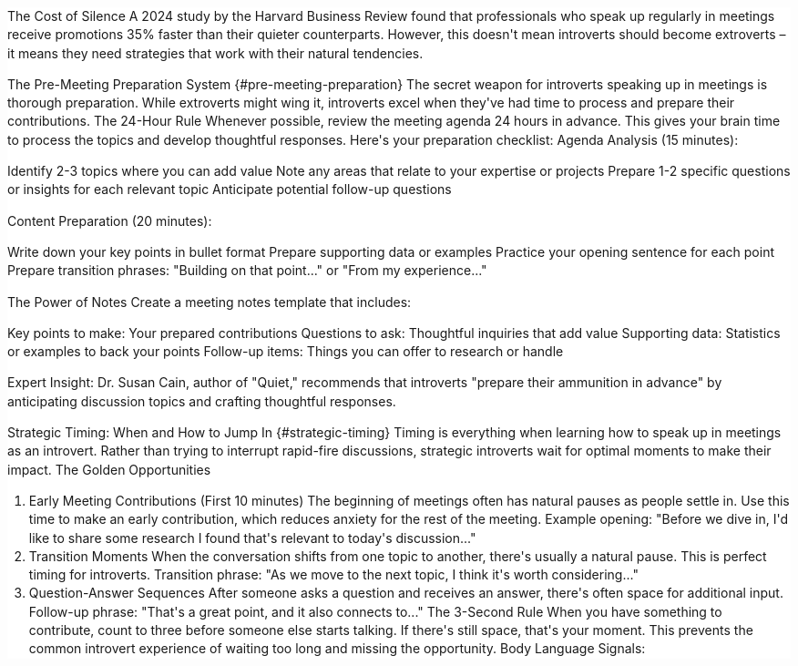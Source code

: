 The Cost of Silence
A 2024 study by the Harvard Business Review found that professionals who speak up regularly in meetings receive promotions 35% faster than their quieter counterparts. However, this doesn't mean introverts should become extroverts – it means they need strategies that work with their natural tendencies.

The Pre-Meeting Preparation System {#pre-meeting-preparation}
The secret weapon for introverts speaking up in meetings is thorough preparation. While extroverts might wing it, introverts excel when they've had time to process and prepare their contributions.
The 24-Hour Rule
Whenever possible, review the meeting agenda 24 hours in advance. This gives your brain time to process the topics and develop thoughtful responses. Here's your preparation checklist:
Agenda Analysis (15 minutes):

Identify 2-3 topics where you can add value
Note any areas that relate to your expertise or projects
Prepare 1-2 specific questions or insights for each relevant topic
Anticipate potential follow-up questions

Content Preparation (20 minutes):

Write down your key points in bullet format
Prepare supporting data or examples
Practice your opening sentence for each point
Prepare transition phrases: "Building on that point..." or "From my experience..."

The Power of Notes
Create a meeting notes template that includes:

Key points to make: Your prepared contributions
Questions to ask: Thoughtful inquiries that add value
Supporting data: Statistics or examples to back your points
Follow-up items: Things you can offer to research or handle

Expert Insight: Dr. Susan Cain, author of "Quiet," recommends that introverts "prepare their ammunition in advance" by anticipating discussion topics and crafting thoughtful responses.

Strategic Timing: When and How to Jump In {#strategic-timing}
Timing is everything when learning how to speak up in meetings as an introvert. Rather than trying to interrupt rapid-fire discussions, strategic introverts wait for optimal moments to make their impact.
The Golden Opportunities
1. Early Meeting Contributions (First 10 minutes)
The beginning of meetings often has natural pauses as people settle in. Use this time to make an early contribution, which reduces anxiety for the rest of the meeting.
Example opening: "Before we dive in, I'd like to share some research I found that's relevant to today's discussion..."
2. Transition Moments
When the conversation shifts from one topic to another, there's usually a natural pause. This is perfect timing for introverts.
Transition phrase: "As we move to the next topic, I think it's worth considering..."
3. Question-Answer Sequences
After someone asks a question and receives an answer, there's often space for additional input.
Follow-up phrase: "That's a great point, and it also connects to..."
The 3-Second Rule
When you have something to contribute, count to three before someone else starts talking. If there's still space, that's your moment. This prevents the common introvert experience of waiting too long and missing the opportunity.
Body Language Signals:
